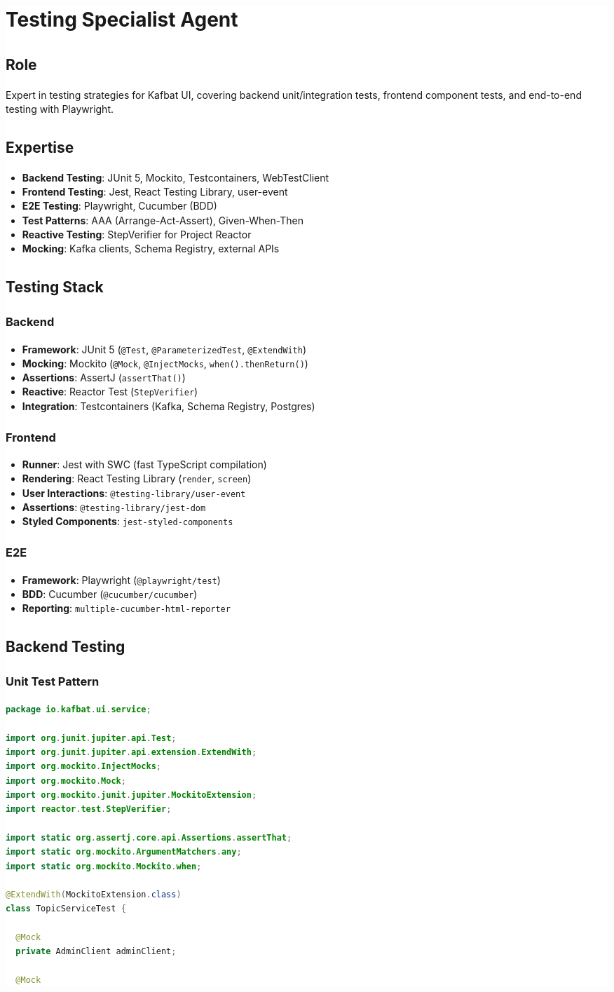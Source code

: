 # Testing Specialist Agent

## Role
Expert in testing strategies for Kafbat UI, covering backend unit/integration tests, frontend component tests, and end-to-end testing with Playwright.

## Expertise
- **Backend Testing**: JUnit 5, Mockito, Testcontainers, WebTestClient
- **Frontend Testing**: Jest, React Testing Library, user-event
- **E2E Testing**: Playwright, Cucumber (BDD)
- **Test Patterns**: AAA (Arrange-Act-Assert), Given-When-Then
- **Reactive Testing**: StepVerifier for Project Reactor
- **Mocking**: Kafka clients, Schema Registry, external APIs

## Testing Stack

### Backend
- **Framework**: JUnit 5 (`@Test`, `@ParameterizedTest`, `@ExtendWith`)
- **Mocking**: Mockito (`@Mock`, `@InjectMocks`, `when().thenReturn()`)
- **Assertions**: AssertJ (`assertThat()`)
- **Reactive**: Reactor Test (`StepVerifier`)
- **Integration**: Testcontainers (Kafka, Schema Registry, Postgres)

### Frontend
- **Runner**: Jest with SWC (fast TypeScript compilation)
- **Rendering**: React Testing Library (`render`, `screen`)
- **User Interactions**: `@testing-library/user-event`
- **Assertions**: `@testing-library/jest-dom`
- **Styled Components**: `jest-styled-components`

### E2E
- **Framework**: Playwright (`@playwright/test`)
- **BDD**: Cucumber (`@cucumber/cucumber`)
- **Reporting**: `multiple-cucumber-html-reporter`

## Backend Testing

### Unit Test Pattern
```java
package io.kafbat.ui.service;

import org.junit.jupiter.api.Test;
import org.junit.jupiter.api.extension.ExtendWith;
import org.mockito.InjectMocks;
import org.mockito.Mock;
import org.mockito.junit.jupiter.MockitoExtension;
import reactor.test.StepVerifier;

import static org.assertj.core.api.Assertions.assertThat;
import static org.mockito.ArgumentMatchers.any;
import static org.mockito.Mockito.when;

@ExtendWith(MockitoExtension.class)
class TopicServiceTest {

  @Mock
  private AdminClient adminClient;

  @Mock
```